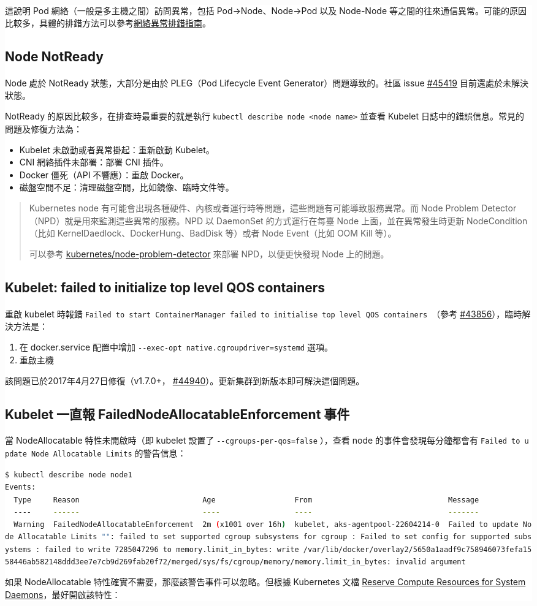 這說明 Pod 網絡（一般是多主機之間）訪問異常，包括 Pod->Node、Node->Pod 以及 Node-Node 等之間的往來通信異常。可能的原因比較多，具體的排錯方法可以參考[網絡異常排錯指南](network.md)。

## Node NotReady

Node 處於 NotReady 狀態，大部分是由於 PLEG（Pod Lifecycle Event Generator）問題導致的。社區 issue [#45419](https://github.com/kubernetes/kubernetes/issues/45419) 目前還處於未解決狀態。

NotReady 的原因比較多，在排查時最重要的就是執行 `kubectl describe node <node name>` 並查看 Kubelet 日誌中的錯誤信息。常見的問題及修復方法為：

* Kubelet 未啟動或者異常掛起：重新啟動 Kubelet。
* CNI 網絡插件未部署：部署 CNI 插件。
* Docker 僵死（API 不響應）：重啟 Docker。
* 磁盤空間不足：清理磁盤空間，比如鏡像、臨時文件等。

> Kubernetes node 有可能會出現各種硬件、內核或者運行時等問題，這些問題有可能導致服務異常。而 Node Problem Detector（NPD）就是用來監測這些異常的服務。NPD 以 DaemonSet 的方式運行在每臺 Node 上面，並在異常發生時更新 NodeCondition（比如 KernelDaedlock、DockerHung、BadDisk 等）或者 Node Event（比如 OOM Kill 等）。
>
> 可以參考 [kubernetes/node-problem-detector](https://github.com/kubernetes/kubernetes/tree/master/cluster/addons/node-problem-detector) 來部署 NPD，以便更快發現 Node 上的問題。

## Kubelet: failed to initialize top level QOS containers

重啟 kubelet 時報錯 `Failed to start ContainerManager failed to initialise top level QOS containers `（參考 [#43856](https://github.com/kubernetes/kubernetes/issues/43856)），臨時解決方法是：

1. 在 docker.service 配置中增加 `--exec-opt native.cgroupdriver=systemd` 選項。
2. 重啟主機

該問題已於2017年4月27日修復（v1.7.0+， [#44940](https://github.com/kubernetes/kubernetes/pull/44940)）。更新集群到新版本即可解決這個問題。

## Kubelet 一直報 FailedNodeAllocatableEnforcement 事件

當 NodeAllocatable 特性未開啟時（即 kubelet 設置了 `--cgroups-per-qos=false` ），查看 node 的事件會發現每分鐘都會有 `Failed to update Node Allocatable Limits` 的警告信息：

```sh
$ kubectl describe node node1
Events:
  Type     Reason                            Age                  From                               Message
  ----     ------                            ----                 ----                               -------
  Warning  FailedNodeAllocatableEnforcement  2m (x1001 over 16h)  kubelet, aks-agentpool-22604214-0  Failed to update Node Allocatable Limits "": failed to set supported cgroup subsystems for cgroup : Failed to set config for supported subsystems : failed to write 7285047296 to memory.limit_in_bytes: write /var/lib/docker/overlay2/5650a1aadf9c758946073fefa1558446ab582148ddd3ee7e7cb9d269fab20f72/merged/sys/fs/cgroup/memory/memory.limit_in_bytes: invalid argument
```

如果 NodeAllocatable 特性確實不需要，那麼該警告事件可以忽略。但根據 Kubernetes 文檔 [Reserve Compute Resources for System Daemons](https://kubernetes.io/docs/tasks/administer-cluster/reserve-compute-resources/)，最好開啟該特性：
